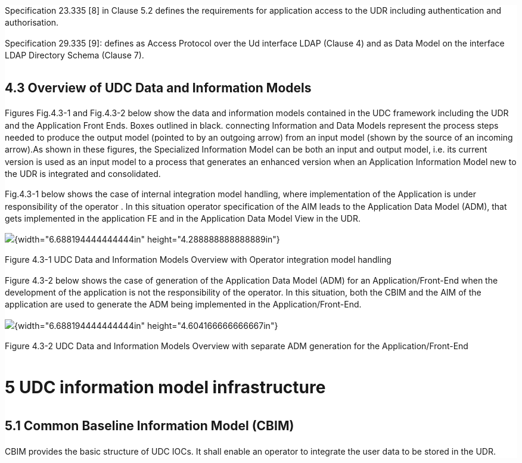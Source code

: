 Specification 23.335 \[8\] in Clause 5.2 defines the requirements for
application access to the UDR including authentication and
authorisation.

Specification 29.335 \[9\]: defines as Access Protocol over the Ud
interface LDAP (Clause 4) and as Data Model on the interface LDAP
Directory Schema (Clause 7).

4.3 Overview of UDC Data and Information Models
-----------------------------------------------

Figures Fig.4.3-1 and Fig.4.3-2 below show the data and information
models contained in the UDC framework including the UDR and the
Application Front Ends. Boxes outlined in black. connecting Information
and Data Models represent the process steps needed to produce the output
model (pointed to by an outgoing arrow) from an input model (shown by
the source of an incoming arrow).As shown in these figures, the
Specialized Information Model can be both an input and output model,
i.e. its current version is used as an input model to a process that
generates an enhanced version when an Application Information Model new
to the UDR is integrated and consolidated.

Fig.4.3-1 below shows the case of internal integration model handling,
where implementation of the Application is under responsibility of the
operator . In this situation operator specification of the AIM leads to
the Application Data Model (ADM), that gets implemented in the
application FE and in the Application Data Model View in the UDR.

![](media/image3.wmf){width="6.688194444444444in"
height="4.288888888888889in"}

Figure 4.3-1 UDC Data and Information Models Overview with Operator
integration model handling

Figure 4.3-2 below shows the case of generation of the Application Data
Model (ADM) for an Application/Front-End when the development of the
application is not the responsibility of the operator. In this
situation, both the CBIM and the AIM of the application are used to
generate the ADM being implemented in the Application/Front-End.

![](media/image4.wmf){width="6.688194444444444in"
height="4.604166666666667in"}

Figure 4.3-2 UDC Data and Information Models Overview with separate ADM
generation for the Application/Front-End

5 UDC information model infrastructure 
======================================

5.1 Common Baseline Information Model (CBIM)
--------------------------------------------

CBIM provides the basic structure of UDC IOCs. It shall enable an
operator to integrate the user data to be stored in the UDR.
